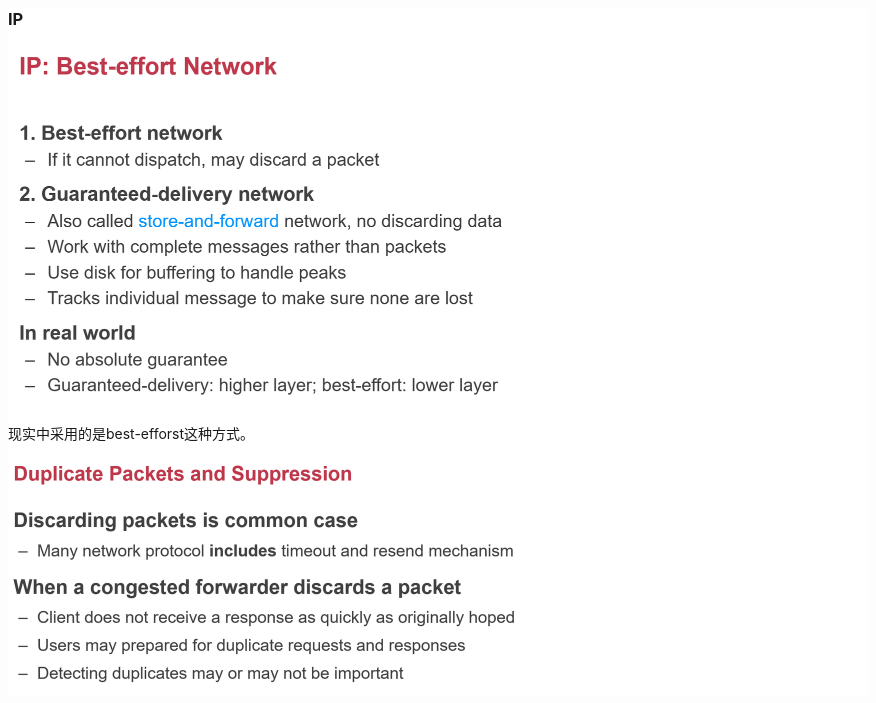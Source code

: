 ### IP

<img src="CSE期末复习笔记.assets/image-20211222104752976.png" alt="image-20211222104752976" style="zoom:50%;" />

现实中采用的是best-efforst这种方式。

<img src="CSE期末复习笔记.assets/image-20211222105008395.png" alt="image-20211222105008395" style="zoom:50%;" />
